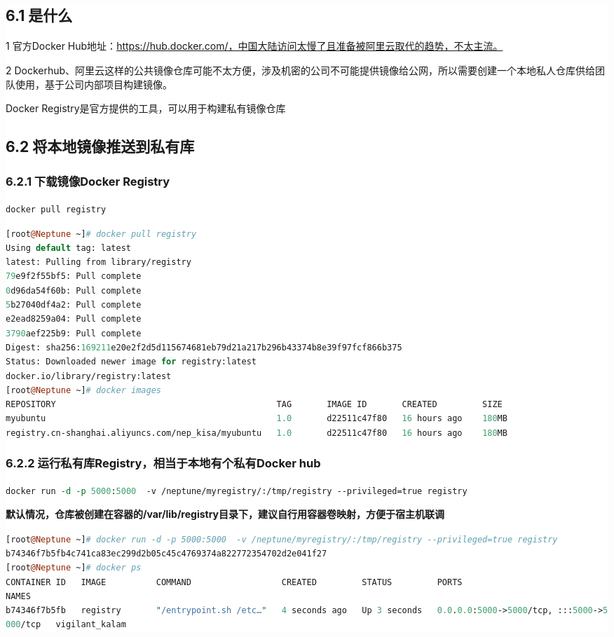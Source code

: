 ## 6.1 是什么

1 官方Docker Hub地址：https://hub.docker.com/，中国大陆访问太慢了且准备被阿里云取代的趋势，不太主流。

2 Dockerhub、阿里云这样的公共镜像仓库可能不太方便，涉及机密的公司不可能提供镜像给公网，所以需要创建一个本地私人仓库供给团队使用，基于公司内部项目构建镜像。

Docker Registry是官方提供的工具，可以用于构建私有镜像仓库

## 6.2 将本地镜像推送到私有库

### 6.2.1 下载镜像Docker Registry

```perl
docker pull registry 
```
```perl
[root@Neptune ~]# docker pull registry
Using default tag: latest
latest: Pulling from library/registry
79e9f2f55bf5: Pull complete
0d96da54f60b: Pull complete
5b27040df4a2: Pull complete
e2ead8259a04: Pull complete
3790aef225b9: Pull complete
Digest: sha256:169211e20e2f2d5d115674681eb79d21a217b296b43374b8e39f97fcf866b375
Status: Downloaded newer image for registry:latest
docker.io/library/registry:latest
[root@Neptune ~]# docker images
REPOSITORY                                            TAG       IMAGE ID       CREATED         SIZE
myubuntu                                              1.0       d22511c47f80   16 hours ago    180MB
registry.cn-shanghai.aliyuncs.com/nep_kisa/myubuntu   1.0       d22511c47f80   16 hours ago    180MB
```

### 6.2.2 运行私有库Registry，相当于本地有个私有Docker hub

```perl
docker run -d -p 5000:5000  -v /neptune/myregistry/:/tmp/registry --privileged=true registry
```

**默认情况，仓库被创建在容器的/var/lib/registry目录下，建议自行用容器卷映射，方便于宿主机联调**

```perl
[root@Neptune ~]# docker run -d -p 5000:5000  -v /neptune/myregistry/:/tmp/registry --privileged=true registry
b74346f7b5fb4c741ca83ec299d2b05c45c4769374a822772354702d2e041f27
[root@Neptune ~]# docker ps
CONTAINER ID   IMAGE          COMMAND                  CREATED         STATUS         PORTS                                       NAMES
b74346f7b5fb   registry       "/entrypoint.sh /etc…"   4 seconds ago   Up 3 seconds   0.0.0.0:5000->5000/tcp, :::5000->5000/tcp   vigilant_kalam
```
